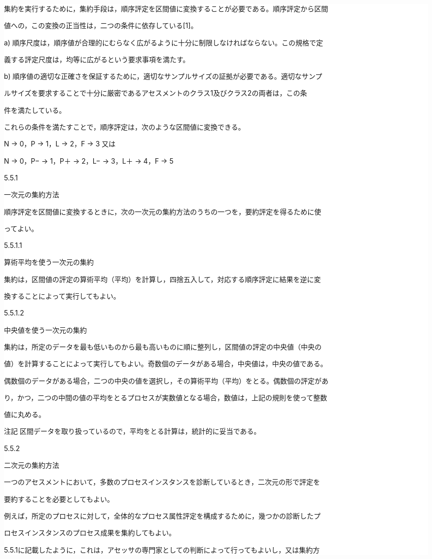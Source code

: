 集約を実行するために，集約手段は，順序評定を区間値に変換することが必要である。順序評定から区間

値への，この変換の正当性は，二つの条件に依存している\[1\]。

a) 順序尺度は，順序値が合理的にむらなく広がるように十分に制限しなければならない。この規格で定

義する評定尺度は，均等に広がるという要求事項を満たす。

b) 順序値の適切な正確さを保証するために，適切なサンプルサイズの証拠が必要である。適切なサンプ

ルサイズを要求することで十分に厳密であるアセスメントのクラス1及びクラス2の両者は，この条

件を満たしている。

これらの条件を満たすことで，順序評定は，次のような区間値に変換できる。

N → 0，P → 1，L → 2，F → 3 又は

N → 0，P− → 1，P＋ → 2，L− → 3，L＋ → 4，F → 5

5.5.1

一次元の集約方法

順序評定を区間値に変換するときに，次の一次元の集約方法のうちの一つを，要約評定を得るために使

ってよい。

5.5.1.1

算術平均を使う一次元の集約

集約は，区間値の評定の算術平均（平均）を計算し，四捨五入して，対応する順序評定に結果を逆に変

換することによって実行してもよい。

5.5.1.2

中央値を使う一次元の集約

集約は，所定のデータを最も低いものから最も高いものに順に整列し，区間値の評定の中央値（中央の

値）を計算することによって実行してもよい。奇数個のデータがある場合，中央値は，中央の値である。

偶数個のデータがある場合，二つの中央の値を選択し，その算術平均（平均）をとる。偶数個の評定があ

り，かつ，二つの中間の値の平均をとるプロセスが実数値となる場合，数値は，上記の規則を使って整数

値に丸める。

注記 区間データを取り扱っているので，平均をとる計算は，統計的に妥当である。

5.5.2

二次元の集約方法

一つのアセスメントにおいて，多数のプロセスインスタンスを診断しているとき，二次元の形で評定を

要約することを必要としてもよい。

例えば，所定のプロセスに対して，全体的なプロセス属性評定を構成するために，幾つかの診断したプ

ロセスインスタンスのプロセス成果を集約してもよい。

5.5.1に記載したように，これは，アセッサの専門家としての判断によって行ってもよいし，又は集約方
